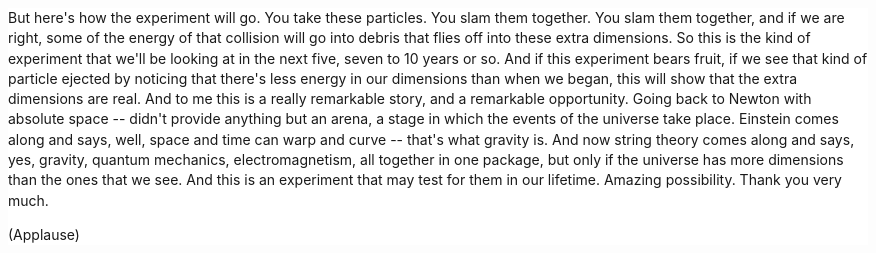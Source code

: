 But here&#39;s how the experiment will go.
You take these particles. You slam them together.
You slam them together, and if we are right,
some of the energy of that collision
will go into debris that flies off into these extra dimensions.
So this is the kind of experiment
that we&#39;ll be looking at in the next five, seven to 10 years or so.
And if this experiment bears fruit,
if we see that kind of particle ejected
by noticing that there&#39;s less energy in our dimensions
than when we began,
this will show that the extra dimensions are real.
And to me this is a really remarkable story,
and a remarkable opportunity. Going back to Newton with absolute space --
didn&#39;t provide anything but an arena, a stage
in which the events of the universe take place.
Einstein comes along and says,
well, space and time can warp and curve -- that&#39;s what gravity is.
And now string theory comes along and says,
yes, gravity, quantum mechanics, electromagnetism,
all together in one package,
but only if the universe has more dimensions than the ones that we see.
And this is an experiment that may test for them in our lifetime.
Amazing possibility.
Thank you very much.

(Applause)

